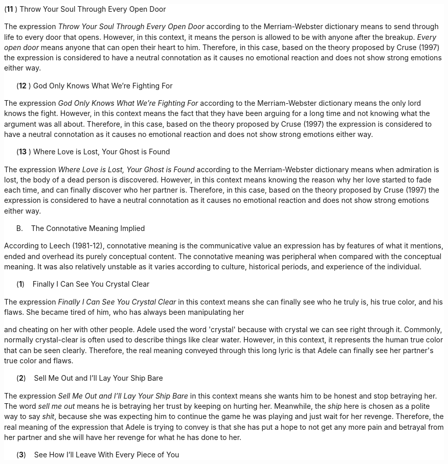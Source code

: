 <p><span class="font0">(</span><span class="font0" style="font-weight:bold;">11</span><span class="font0"> ) Throw Your Soul Through Every Open Door</span></p></li></ul>
<p><span class="font0">The expression </span><span class="font0" style="font-style:italic;">Throw Your Soul Through Every Open Door</span><span class="font0"> according to the Merriam-Webster dictionary means to send through life to every door that opens. However, in this context, it means the person is allowed to be with anyone after the breakup. </span><span class="font0" style="font-style:italic;">Every open door</span><span class="font0"> means anyone that can open their heart to him. Therefore, in this case, based on the theory proposed by Cruse (1997) the expression is considered to have a neutral connotation as it causes no emotional reaction and does not show strong emotions either way.</span></p>
<ul style="list-style:none;"><li>
<p><span class="font0">(</span><span class="font0" style="font-weight:bold;">12</span><span class="font0"> ) God Only Knows What We’re Fighting For</span></p></li></ul>
<p><span class="font0">The expression </span><span class="font0" style="font-style:italic;">God Only Knows What We’re Fighting For</span><span class="font0"> according to the Merriam-Webster dictionary means the only lord knows the fight. However, in this context means the fact that they have been arguing for a long time and not knowing what the argument was all about. Therefore, in this case, based on the theory proposed by Cruse (1997) the expression is considered to have a neutral connotation as it causes no emotional reaction and does not show strong emotions either way.</span></p>
<ul style="list-style:none;"><li>
<p><span class="font0">(</span><span class="font0" style="font-weight:bold;">13</span><span class="font0"> ) Where Love is Lost, Your Ghost is Found</span></p></li></ul>
<p><span class="font0">The expression </span><span class="font0" style="font-style:italic;">Where Love is Lost, Your Ghost is Found</span><span class="font0"> according to the Merriam-Webster dictionary means when admiration is lost, the body of a dead person is discovered. However, in this context means knowing the reason why her love started to fade each time, and can finally discover who her partner is. Therefore, in this case, based on the theory proposed by Cruse (1997) the expression is considered to have a neutral connotation as it causes no emotional reaction and does not show strong emotions either way.</span></p>
<ul style="list-style:none;"><li>
<p><span class="font0">B. &nbsp;&nbsp;&nbsp;The Connotative Meaning Implied</span></p></li></ul>
<p><span class="font0">According to Leech (1981-12), connotative meaning is the communicative value an expression has by features of what it mentions, ended and overhead its purely conceptual content. The connotative meaning was peripheral when compared with the conceptual meaning. It was also relatively unstable as it varies according to culture, historical periods, and experience of the individual.</span></p>
<ul style="list-style:none;"><li>
<p><span class="font0">(</span><span class="font0" style="font-weight:bold;">1</span><span class="font0">) &nbsp;&nbsp;&nbsp;Finally I Can See You Crystal Clear</span></p></li></ul>
<p><span class="font0">The expression </span><span class="font0" style="font-style:italic;">Finally I Can See You Crystal Clear</span><span class="font0"> in this context means she can finally see who he truly is, his true color, and his flaws. She became tired of him, who has always been manipulating her</span></p>
<p><span class="font0">and cheating on her with other people. Adele used the word 'crystal' because with crystal we can see right through it. Commonly, normally crystal-clear is often used to describe things like clear water. However, in this context, it represents the human true color that can be seen clearly. Therefore, the real meaning conveyed through this long lyric is that Adele can finally see her partner's true color and flaws.</span></p>
<ul style="list-style:none;"><li>
<p><span class="font0">(</span><span class="font0" style="font-weight:bold;">2</span><span class="font0">) &nbsp;&nbsp;&nbsp;Sell Me Out and I’ll Lay Your Ship Bare</span></p></li></ul>
<p><span class="font0">The expression </span><span class="font0" style="font-style:italic;">Sell Me Out and I’ll Lay Your Ship Bare</span><span class="font0"> in this context means she wants him to be honest and stop betraying her. The word </span><span class="font0" style="font-style:italic;">sell me out </span><span class="font0">means he is betraying her trust by keeping on hurting her. Meanwhile, the </span><span class="font0" style="font-style:italic;">ship</span><span class="font0"> here is chosen as a polite way to say </span><span class="font0" style="font-style:italic;">shit</span><span class="font0">, because she was expecting him to continue the game he was playing and just wait for her revenge. Therefore, the real meaning of the expression that Adele is trying to convey is that she has put a hope to not get any more pain and betrayal from her partner and she will have her revenge for what he has done to her.</span></p>
<ul style="list-style:none;"><li>
<p><span class="font0">(</span><span class="font0" style="font-weight:bold;">3</span><span class="font0">) &nbsp;&nbsp;&nbsp;See How I’ll Leave With Every Piece of You</span></p></li></ul>